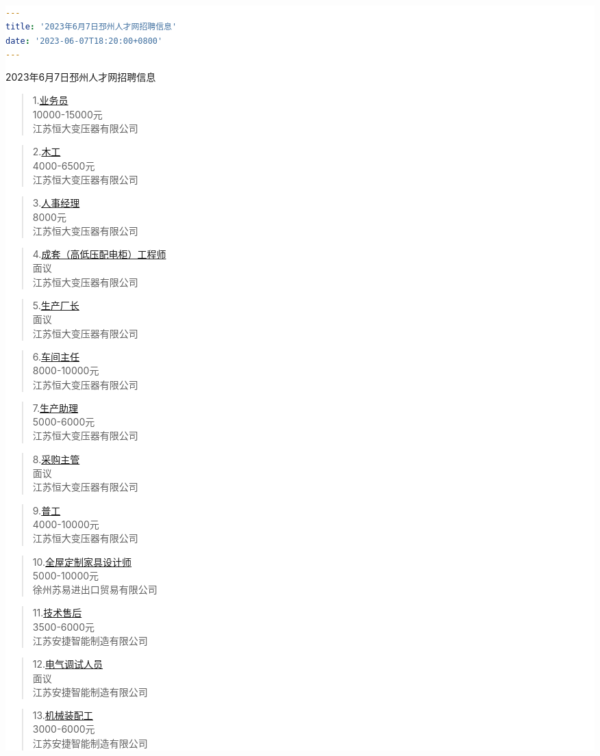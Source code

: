 ```yaml
---
title: '2023年6月7日邳州人才网招聘信息'
date: '2023-06-07T18:20:00+0800'
---
```

2023年6月7日邳州人才网招聘信息

>1.[业务员](https://www.pzhr.com/job/17126.html)<br>
>10000-15000元<br>
>江苏恒大变压器有限公司

>2.[木工](https://www.pzhr.com/job/17339.html)<br>
>4000-6500元<br>
>江苏恒大变压器有限公司

>3.[人事经理](https://www.pzhr.com/job/17303.html)<br>
>8000元<br>
>江苏恒大变压器有限公司

>4.[成套（高低压配电柜）工程师](https://www.pzhr.com/job/17088.html)<br>
>面议<br>
>江苏恒大变压器有限公司

>5.[生产厂长](https://www.pzhr.com/job/17087.html)<br>
>面议<br>
>江苏恒大变压器有限公司

>6.[车间主任](https://www.pzhr.com/job/17086.html)<br>
>8000-10000元<br>
>江苏恒大变压器有限公司

>7.[生产助理](https://www.pzhr.com/job/17085.html)<br>
>5000-6000元<br>
>江苏恒大变压器有限公司

>8.[采购主管](https://www.pzhr.com/job/17084.html)<br>
>面议<br>
>江苏恒大变压器有限公司

>9.[普工](https://www.pzhr.com/job/17082.html)<br>
>4000-10000元<br>
>江苏恒大变压器有限公司

>10.[全屋定制家具设计师](https://www.pzhr.com/job/16556.html)<br>
>5000-10000元<br>
>徐州苏易进出口贸易有限公司

>11.[技术售后](https://www.pzhr.com/job/15181.html)<br>
>3500-6000元<br>
>江苏安捷智能制造有限公司

>12.[电气调试人员](https://www.pzhr.com/job/13576.html)<br>
>面议<br>
>江苏安捷智能制造有限公司

>13.[机械装配工](https://www.pzhr.com/job/13575.html)<br>
>3000-6000元<br>
>江苏安捷智能制造有限公司
